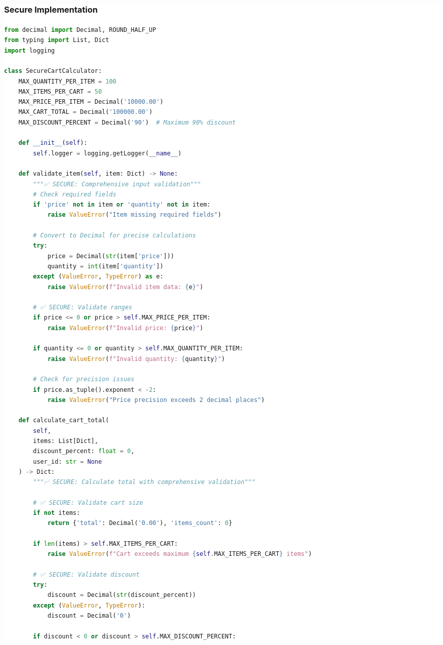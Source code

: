 ### Secure Implementation

```python
from decimal import Decimal, ROUND_HALF_UP
from typing import List, Dict
import logging

class SecureCartCalculator:
    MAX_QUANTITY_PER_ITEM = 100
    MAX_ITEMS_PER_CART = 50
    MAX_PRICE_PER_ITEM = Decimal('10000.00')
    MAX_CART_TOTAL = Decimal('100000.00')
    MAX_DISCOUNT_PERCENT = Decimal('90')  # Maximum 90% discount

    def __init__(self):
        self.logger = logging.getLogger(__name__)

    def validate_item(self, item: Dict) -> None:
        """✅ SECURE: Comprehensive input validation"""
        # Check required fields
        if 'price' not in item or 'quantity' not in item:
            raise ValueError("Item missing required fields")

        # Convert to Decimal for precise calculations
        try:
            price = Decimal(str(item['price']))
            quantity = int(item['quantity'])
        except (ValueError, TypeError) as e:
            raise ValueError(f"Invalid item data: {e}")

        # ✅ SECURE: Validate ranges
        if price <= 0 or price > self.MAX_PRICE_PER_ITEM:
            raise ValueError(f"Invalid price: {price}")

        if quantity <= 0 or quantity > self.MAX_QUANTITY_PER_ITEM:
            raise ValueError(f"Invalid quantity: {quantity}")

        # Check for precision issues
        if price.as_tuple().exponent < -2:
            raise ValueError("Price precision exceeds 2 decimal places")

    def calculate_cart_total(
        self,
        items: List[Dict],
        discount_percent: float = 0,
        user_id: str = None
    ) -> Dict:
        """✅ SECURE: Calculate total with comprehensive validation"""

        # ✅ SECURE: Validate cart size
        if not items:
            return {'total': Decimal('0.00'), 'items_count': 0}

        if len(items) > self.MAX_ITEMS_PER_CART:
            raise ValueError(f"Cart exceeds maximum {self.MAX_ITEMS_PER_CART} items")

        # ✅ SECURE: Validate discount
        try:
            discount = Decimal(str(discount_percent))
        except (ValueError, TypeError):
            discount = Decimal('0')

        if discount < 0 or discount > self.MAX_DISCOUNT_PERCENT:
```